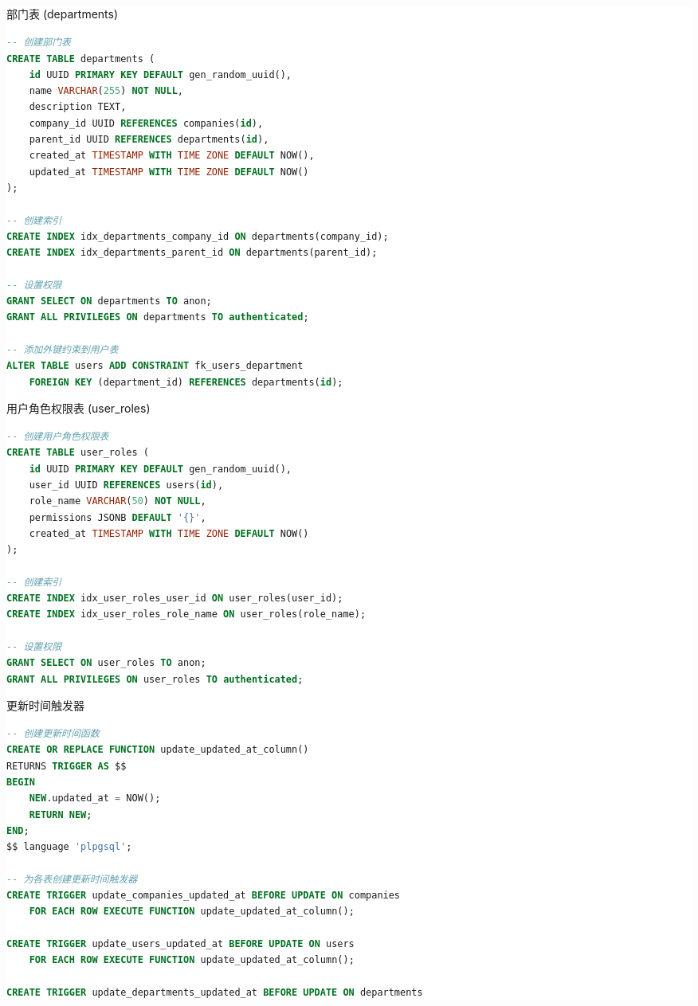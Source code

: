 部门表 (departments)
```sql
-- 创建部门表
CREATE TABLE departments (
    id UUID PRIMARY KEY DEFAULT gen_random_uuid(),
    name VARCHAR(255) NOT NULL,
    description TEXT,
    company_id UUID REFERENCES companies(id),
    parent_id UUID REFERENCES departments(id),
    created_at TIMESTAMP WITH TIME ZONE DEFAULT NOW(),
    updated_at TIMESTAMP WITH TIME ZONE DEFAULT NOW()
);

-- 创建索引
CREATE INDEX idx_departments_company_id ON departments(company_id);
CREATE INDEX idx_departments_parent_id ON departments(parent_id);

-- 设置权限
GRANT SELECT ON departments TO anon;
GRANT ALL PRIVILEGES ON departments TO authenticated;

-- 添加外键约束到用户表
ALTER TABLE users ADD CONSTRAINT fk_users_department 
    FOREIGN KEY (department_id) REFERENCES departments(id);
```

用户角色权限表 (user_roles)
```sql
-- 创建用户角色权限表
CREATE TABLE user_roles (
    id UUID PRIMARY KEY DEFAULT gen_random_uuid(),
    user_id UUID REFERENCES users(id),
    role_name VARCHAR(50) NOT NULL,
    permissions JSONB DEFAULT '{}',
    created_at TIMESTAMP WITH TIME ZONE DEFAULT NOW()
);

-- 创建索引
CREATE INDEX idx_user_roles_user_id ON user_roles(user_id);
CREATE INDEX idx_user_roles_role_name ON user_roles(role_name);

-- 设置权限
GRANT SELECT ON user_roles TO anon;
GRANT ALL PRIVILEGES ON user_roles TO authenticated;
```

更新时间触发器
```sql
-- 创建更新时间函数
CREATE OR REPLACE FUNCTION update_updated_at_column()
RETURNS TRIGGER AS $$
BEGIN
    NEW.updated_at = NOW();
    RETURN NEW;
END;
$$ language 'plpgsql';

-- 为各表创建更新时间触发器
CREATE TRIGGER update_companies_updated_at BEFORE UPDATE ON companies
    FOR EACH ROW EXECUTE FUNCTION update_updated_at_column();

CREATE TRIGGER update_users_updated_at BEFORE UPDATE ON users
    FOR EACH ROW EXECUTE FUNCTION update_updated_at_column();

CREATE TRIGGER update_departments_updated_at BEFORE UPDATE ON departments
```
